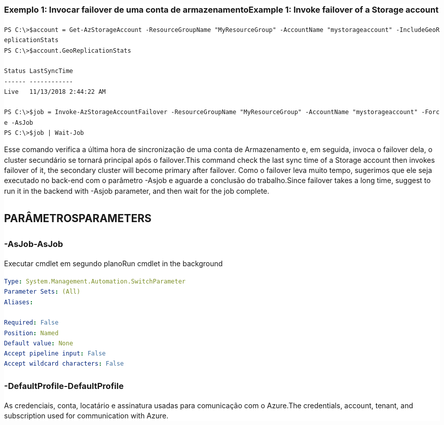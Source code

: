 ### <span data-ttu-id="1a97c-122">Exemplo 1: Invocar failover de uma conta de armazenamento</span><span class="sxs-lookup"><span data-stu-id="1a97c-122">Example 1: Invoke failover of a Storage account</span></span>
```
PS C:\>$account = Get-AzStorageAccount -ResourceGroupName "MyResourceGroup" -AccountName "mystorageaccount" -IncludeGeoReplicationStats
PS C:\>$account.GeoReplicationStats

Status LastSyncTime
------ ------------
Live   11/13/2018 2:44:22 AM

PS C:\>$job = Invoke-AzStorageAccountFailover -ResourceGroupName "MyResourceGroup" -AccountName "mystorageaccount" -Force -AsJob
PS C:\>$job | Wait-Job
```

<span data-ttu-id="1a97c-123">Esse comando verifica a última hora de sincronização de uma conta de Armazenamento e, em seguida, invoca o failover dela, o cluster secundário se tornará principal após o failover.</span><span class="sxs-lookup"><span data-stu-id="1a97c-123">This command check the last sync time of a Storage account then invokes failover of it, the secondary cluster will become primary after failover.</span></span> <span data-ttu-id="1a97c-124">Como o failover leva muito tempo, sugerimos que ele seja executado no back-end com o parâmetro -Asjob e aguarde a conclusão do trabalho.</span><span class="sxs-lookup"><span data-stu-id="1a97c-124">Since failover takes a long time, suggest to run it in the backend with -Asjob parameter, and then wait for the job complete.</span></span>

## <span data-ttu-id="1a97c-125">PARÂMETROS</span><span class="sxs-lookup"><span data-stu-id="1a97c-125">PARAMETERS</span></span>

### <span data-ttu-id="1a97c-126">-AsJob</span><span class="sxs-lookup"><span data-stu-id="1a97c-126">-AsJob</span></span>
<span data-ttu-id="1a97c-127">Executar cmdlet em segundo plano</span><span class="sxs-lookup"><span data-stu-id="1a97c-127">Run cmdlet in the background</span></span>

```yaml
Type: System.Management.Automation.SwitchParameter
Parameter Sets: (All)
Aliases:

Required: False
Position: Named
Default value: None
Accept pipeline input: False
Accept wildcard characters: False
```

### <span data-ttu-id="1a97c-128">-DefaultProfile</span><span class="sxs-lookup"><span data-stu-id="1a97c-128">-DefaultProfile</span></span>
<span data-ttu-id="1a97c-129">As credenciais, conta, locatário e assinatura usadas para comunicação com o Azure.</span><span class="sxs-lookup"><span data-stu-id="1a97c-129">The credentials, account, tenant, and subscription used for communication with Azure.</span></span>
